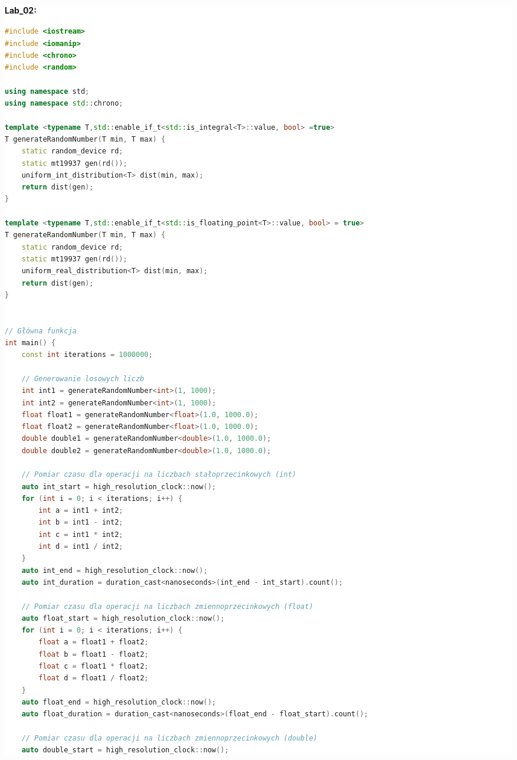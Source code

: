 
**Lab_02:**
```cpp
#include <iostream>
#include <iomanip>
#include <chrono>
#include <random>

using namespace std;
using namespace std::chrono;

template <typename T,std::enable_if_t<std::is_integral<T>::value, bool> =true>
T generateRandomNumber(T min, T max) {
    static random_device rd;
    static mt19937 gen(rd());
    uniform_int_distribution<T> dist(min, max);
    return dist(gen);
}

template <typename T,std::enable_if_t<std::is_floating_point<T>::value, bool> = true>
T generateRandomNumber(T min, T max) {
    static random_device rd;
    static mt19937 gen(rd());
    uniform_real_distribution<T> dist(min, max);
    return dist(gen);
}


// Główna funkcja
int main() {
    const int iterations = 1000000;

    // Generowanie losowych liczb
    int int1 = generateRandomNumber<int>(1, 1000);
    int int2 = generateRandomNumber<int>(1, 1000);
    float float1 = generateRandomNumber<float>(1.0, 1000.0);
    float float2 = generateRandomNumber<float>(1.0, 1000.0);
    double double1 = generateRandomNumber<double>(1.0, 1000.0);
    double double2 = generateRandomNumber<double>(1.0, 1000.0);

    // Pomiar czasu dla operacji na liczbach stałoprzecinkowych (int)
    auto int_start = high_resolution_clock::now();
    for (int i = 0; i < iterations; i++) {
        int a = int1 + int2;
        int b = int1 - int2;
        int c = int1 * int2;
        int d = int1 / int2;
    }
    auto int_end = high_resolution_clock::now();
    auto int_duration = duration_cast<nanoseconds>(int_end - int_start).count();

    // Pomiar czasu dla operacji na liczbach zmiennoprzecinkowych (float)
    auto float_start = high_resolution_clock::now();
    for (int i = 0; i < iterations; i++) {
        float a = float1 + float2;
        float b = float1 - float2;
        float c = float1 * float2;
        float d = float1 / float2;
    }
    auto float_end = high_resolution_clock::now();
    auto float_duration = duration_cast<nanoseconds>(float_end - float_start).count();

    // Pomiar czasu dla operacji na liczbach zmiennoprzecinkowych (double)
    auto double_start = high_resolution_clock::now();
```